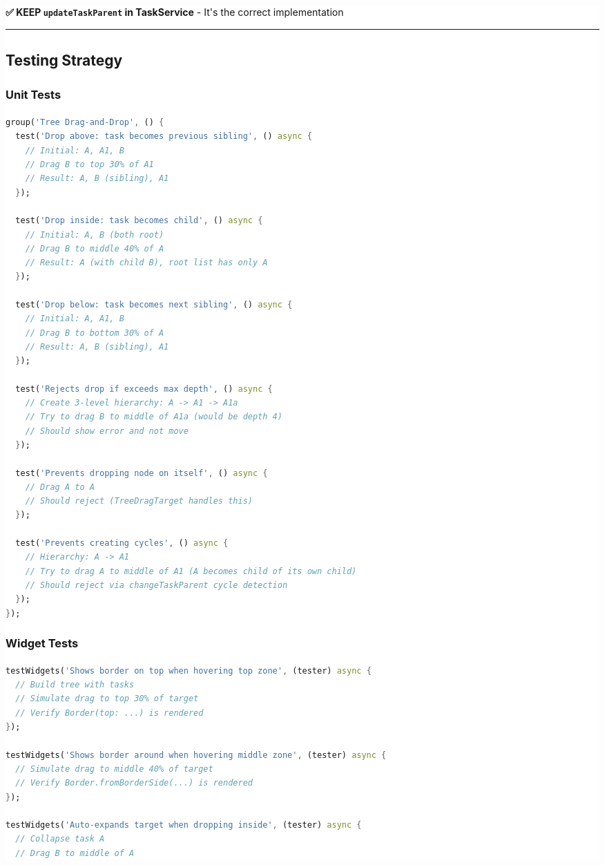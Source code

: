 **✅ KEEP `updateTaskParent` in TaskService** - It's the correct implementation

---

## Testing Strategy

### Unit Tests

```dart
group('Tree Drag-and-Drop', () {
  test('Drop above: task becomes previous sibling', () async {
    // Initial: A, A1, B
    // Drag B to top 30% of A1
    // Result: A, B (sibling), A1
  });

  test('Drop inside: task becomes child', () async {
    // Initial: A, B (both root)
    // Drag B to middle 40% of A
    // Result: A (with child B), root list has only A
  });

  test('Drop below: task becomes next sibling', () async {
    // Initial: A, A1, B
    // Drag B to bottom 30% of A
    // Result: A, B (sibling), A1
  });

  test('Rejects drop if exceeds max depth', () async {
    // Create 3-level hierarchy: A -> A1 -> A1a
    // Try to drag B to middle of A1a (would be depth 4)
    // Should show error and not move
  });

  test('Prevents dropping node on itself', () async {
    // Drag A to A
    // Should reject (TreeDragTarget handles this)
  });

  test('Prevents creating cycles', () async {
    // Hierarchy: A -> A1
    // Try to drag A to middle of A1 (A becomes child of its own child)
    // Should reject via changeTaskParent cycle detection
  });
});
```

### Widget Tests

```dart
testWidgets('Shows border on top when hovering top zone', (tester) async {
  // Build tree with tasks
  // Simulate drag to top 30% of target
  // Verify Border(top: ...) is rendered
});

testWidgets('Shows border around when hovering middle zone', (tester) async {
  // Simulate drag to middle 40% of target
  // Verify Border.fromBorderSide(...) is rendered
});

testWidgets('Auto-expands target when dropping inside', (tester) async {
  // Collapse task A
  // Drag B to middle of A
```